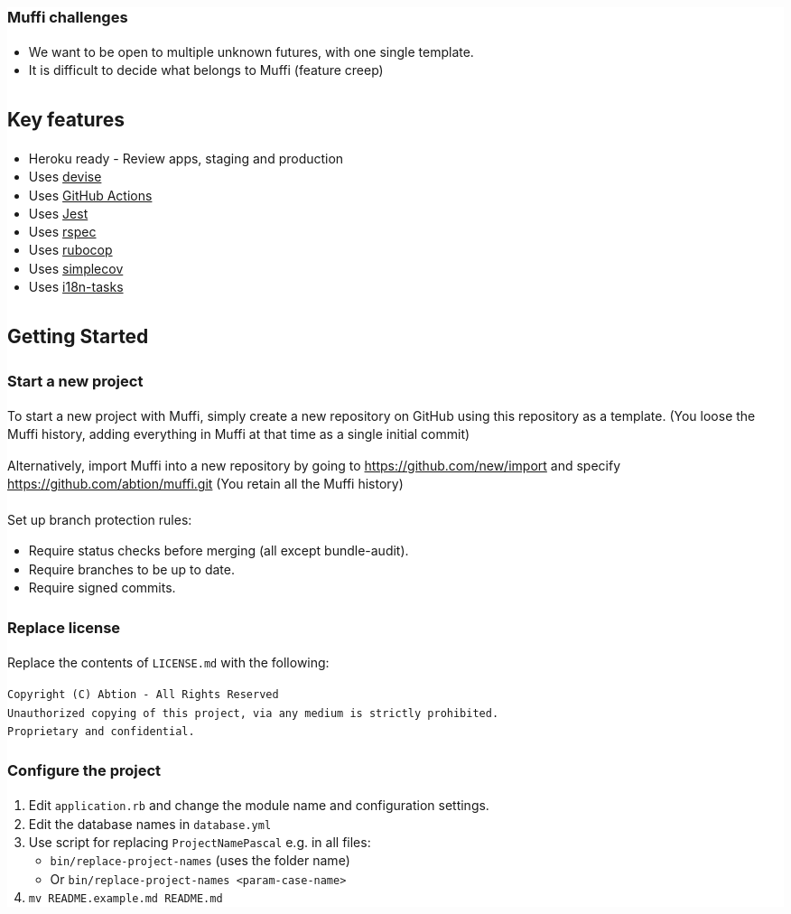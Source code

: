 ### Muffi challenges

- We want to be open to multiple unknown futures, with one single template.
- It is difficult to decide what belongs to Muffi (feature creep)

## Key features

- Heroku ready - Review apps, staging and production
- Uses [devise](https://github.com/plataformatec/devise)
- Uses [GitHub Actions](https://docs.github.com/en/free-pro-team@latest/actions)
- Uses [Jest](https://github.com/facebook/jest)
- Uses [rspec](https://github.com/rspec/rspec-rails)
- Uses [rubocop](https://github.com/bbatsov/rubocop)
- Uses [simplecov](https://github.com/colszowka/simplecov)
- Uses [i18n-tasks](https://github.com/glebm/i18n-tasks)

## Getting Started

### Start a new project

To start a new project with Muffi, simply create a new repository on GitHub
using this repository as a template.
(You loose the Muffi history, adding everything in Muffi at that time as a single initial commit)

Alternatively, import Muffi into a new repository by going to https://github.com/new/import and specify https://github.com/abtion/muffi.git
(You retain all the Muffi history)

####

Set up branch protection rules:

- Require status checks before merging (all except bundle-audit).
- Require branches to be up to date.
- Require signed commits.

### Replace license

Replace the contents of `LICENSE.md` with the following:

```
Copyright (C) Abtion - All Rights Reserved
Unauthorized copying of this project, via any medium is strictly prohibited.
Proprietary and confidential.
```

### Configure the project

1. Edit `application.rb` and change the module name and configuration settings.
2. Edit the database names in `database.yml`
3. Use script for replacing `ProjectNamePascal` e.g. in all files:
   - `bin/replace-project-names` (uses the folder name)
   - Or `bin/replace-project-names <param-case-name>`
4. `mv README.example.md README.md`
